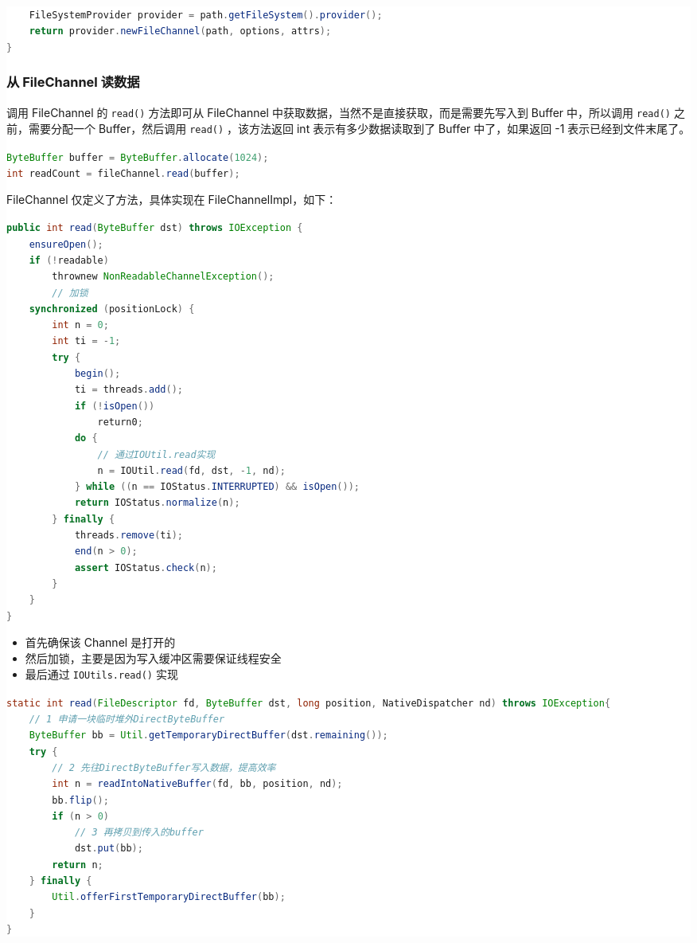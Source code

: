 ```java
    FileSystemProvider provider = path.getFileSystem().provider();
    return provider.newFileChannel(path, options, attrs);
}
```
<a name="mWBVR"></a>
### 从 FileChannel 读数据
调用 FileChannel 的 `read()` 方法即可从 FileChannel 中获取数据，当然不是直接获取，而是需要先写入到 Buffer 中，所以调用 `read()` 之前，需要分配一个 Buffer，然后调用 `read()` ，该方法返回 int 表示有多少数据读取到了 Buffer 中了，如果返回 -1 表示已经到文件末尾了。
```java
ByteBuffer buffer = ByteBuffer.allocate(1024);
int readCount = fileChannel.read(buffer);
```
FileChannel 仅定义了方法，具体实现在 FileChannelImpl，如下：
```java
public int read(ByteBuffer dst) throws IOException {
    ensureOpen();
    if (!readable)
        thrownew NonReadableChannelException();
        // 加锁
    synchronized (positionLock) {
        int n = 0;
        int ti = -1;
        try {
            begin();
            ti = threads.add();
            if (!isOpen())
                return0;
            do {
                // 通过IOUtil.read实现
                n = IOUtil.read(fd, dst, -1, nd);
            } while ((n == IOStatus.INTERRUPTED) && isOpen());
            return IOStatus.normalize(n);
        } finally {
            threads.remove(ti);
            end(n > 0);
            assert IOStatus.check(n);
        }
    }
}
```

- 首先确保该 Channel 是打开的
- 然后加锁，主要是因为写入缓冲区需要保证线程安全
- 最后通过 `IOUtils.read()` 实现
```java
static int read(FileDescriptor fd, ByteBuffer dst, long position, NativeDispatcher nd) throws IOException{
    // 1 申请一块临时堆外DirectByteBuffer
    ByteBuffer bb = Util.getTemporaryDirectBuffer(dst.remaining());
    try {
        // 2 先往DirectByteBuffer写入数据，提高效率
        int n = readIntoNativeBuffer(fd, bb, position, nd);
        bb.flip();
        if (n > 0)
            // 3 再拷贝到传入的buffer
            dst.put(bb);
        return n;
    } finally {
        Util.offerFirstTemporaryDirectBuffer(bb);
    }
}
```
